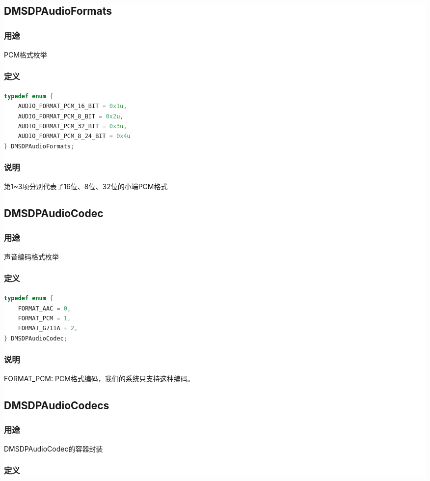 

## DMSDPAudioFormats

### 用途

PCM格式枚举

### 定义

```c
typedef enum {
    AUDIO_FORMAT_PCM_16_BIT = 0x1u,
    AUDIO_FORMAT_PCM_8_BIT = 0x2u,
    AUDIO_FORMAT_PCM_32_BIT = 0x3u,
    AUDIO_FORMAT_PCM_8_24_BIT = 0x4u
} DMSDPAudioFormats;
```

### 说明

第1~3项分别代表了16位、8位、32位的小端PCM格式



## DMSDPAudioCodec

### 用途

声音编码格式枚举

### 定义

```c
typedef enum {
    FORMAT_AAC = 0,
    FORMAT_PCM = 1,
    FORMAT_G711A = 2,
} DMSDPAudioCodec;
```

### 说明

FORMAT_PCM: PCM格式编码，我们的系统只支持这种编码。



## DMSDPAudioCodecs

### 用途

DMSDPAudioCodec的容器封装

### 定义
